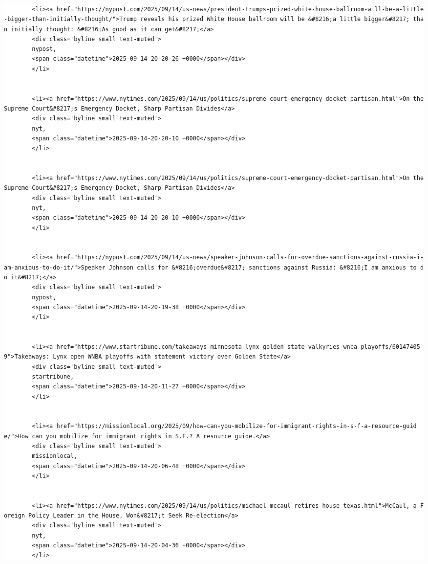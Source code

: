 
            <li><a href="https://nypost.com/2025/09/14/us-news/president-trumps-prized-white-house-ballroom-will-be-a-little-bigger-than-initially-thought/">Trump reveals his prized White House ballroom will be &#8216;a little bigger&#8217; than initially thought: &#8216;As good as it can get&#8217;</a>
            <div class='byline small text-muted'>
            nypost, 
            <span class="datetime">2025-09-14-20-20-26 +0000</span></div>
            </li>
        

            <li><a href="https://www.nytimes.com/2025/09/14/us/politics/supreme-court-emergency-docket-partisan.html">On the Supreme Court&#8217;s Emergency Docket, Sharp Partisan Divides</a>
            <div class='byline small text-muted'>
            nyt, 
            <span class="datetime">2025-09-14-20-20-10 +0000</span></div>
            </li>
        

            <li><a href="https://www.nytimes.com/2025/09/14/us/politics/supreme-court-emergency-docket-partisan.html">On the Supreme Court&#8217;s Emergency Docket, Sharp Partisan Divides</a>
            <div class='byline small text-muted'>
            nyt, 
            <span class="datetime">2025-09-14-20-20-10 +0000</span></div>
            </li>
        

            <li><a href="https://nypost.com/2025/09/14/us-news/speaker-johnson-calls-for-overdue-sanctions-against-russia-i-am-anxious-to-do-it/">Speaker Johnson calls for &#8216;overdue&#8217; sanctions against Russia: &#8216;I am anxious to do it&#8217;</a>
            <div class='byline small text-muted'>
            nypost, 
            <span class="datetime">2025-09-14-20-19-38 +0000</span></div>
            </li>
        

            <li><a href="https://www.startribune.com/takeaways-minnesota-lynx-golden-state-valkyries-wnba-playoffs/601474059">Takeaways: Lynx open WNBA playoffs with statement victory over Golden State</a>
            <div class='byline small text-muted'>
            startribune, 
            <span class="datetime">2025-09-14-20-11-27 +0000</span></div>
            </li>
        

            <li><a href="https://missionlocal.org/2025/09/how-can-you-mobilize-for-immigrant-rights-in-s-f-a-resource-guide/">How can you mobilize for immigrant rights in S.F.? A resource guide.</a>
            <div class='byline small text-muted'>
            missionlocal, 
            <span class="datetime">2025-09-14-20-06-48 +0000</span></div>
            </li>
        

            <li><a href="https://www.nytimes.com/2025/09/14/us/politics/michael-mccaul-retires-house-texas.html">McCaul, a Foreign Policy Leader in the House, Won&#8217;t Seek Re-election</a>
            <div class='byline small text-muted'>
            nyt, 
            <span class="datetime">2025-09-14-20-04-36 +0000</span></div>
            </li>
        